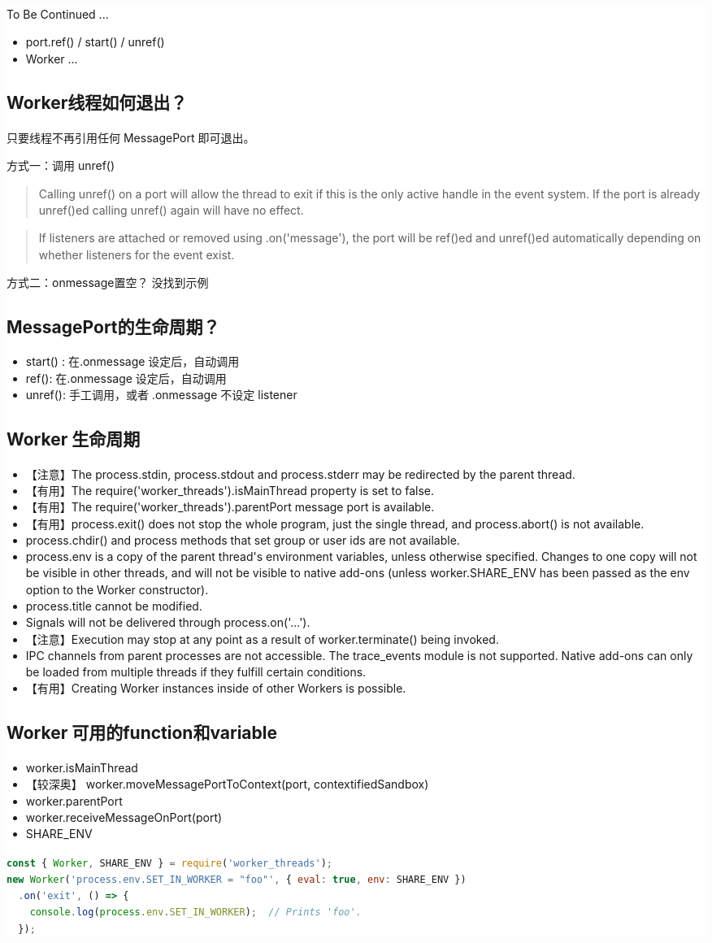 To Be Continued ...
* port.ref() / start() / unref()
* Worker ...

## Worker线程如何退出？
只要线程不再引用任何 MessagePort 即可退出。

方式一：调用 unref()


> Calling unref() on a port will allow the thread to exit if this is the only active handle in the event system. If the port is already unref()ed calling unref() again will have no effect.

> If listeners are attached or removed using .on('message'), the port will be ref()ed and unref()ed automatically depending on whether listeners for the event exist.

方式二：onmessage置空？ 没找到示例


## MessagePort的生命周期？
* start() : 在.onmessage 设定后，自动调用
* ref(): 在.onmessage 设定后，自动调用
* unref(): 手工调用，或者 .onmessage 不设定 listener

## Worker 生命周期
* 【注意】The process.stdin, process.stdout and process.stderr may be redirected by the parent thread.
* 【有用】The require('worker_threads').isMainThread property is set to false.
* 【有用】The require('worker_threads').parentPort message port is available.
* 【有用】process.exit() does not stop the whole program, just the single thread, and process.abort() is not available.
* process.chdir() and process methods that set group or user ids are not available.
* process.env is a copy of the parent thread's environment variables, unless otherwise specified. Changes to one copy will not be visible in other threads, and will not be visible to native add-ons (unless worker.SHARE_ENV has been passed as the env option to the Worker constructor).
* process.title cannot be modified.
* Signals will not be delivered through process.on('...').
* 【注意】Execution may stop at any point as a result of worker.terminate() being invoked.
* IPC channels from parent processes are not accessible.
The trace_events module is not supported.
Native add-ons can only be loaded from multiple threads if they fulfill certain conditions.
* 【有用】Creating Worker instances inside of other Workers is possible.

## Worker 可用的function和variable
* worker.isMainThread
* 【较深奥】 worker.moveMessagePortToContext(port, contextifiedSandbox)
* worker.parentPort
* worker.receiveMessageOnPort(port)
* SHARE_ENV

```javascript
const { Worker, SHARE_ENV } = require('worker_threads');
new Worker('process.env.SET_IN_WORKER = "foo"', { eval: true, env: SHARE_ENV })
  .on('exit', () => {
    console.log(process.env.SET_IN_WORKER);  // Prints 'foo'.
  });
```
